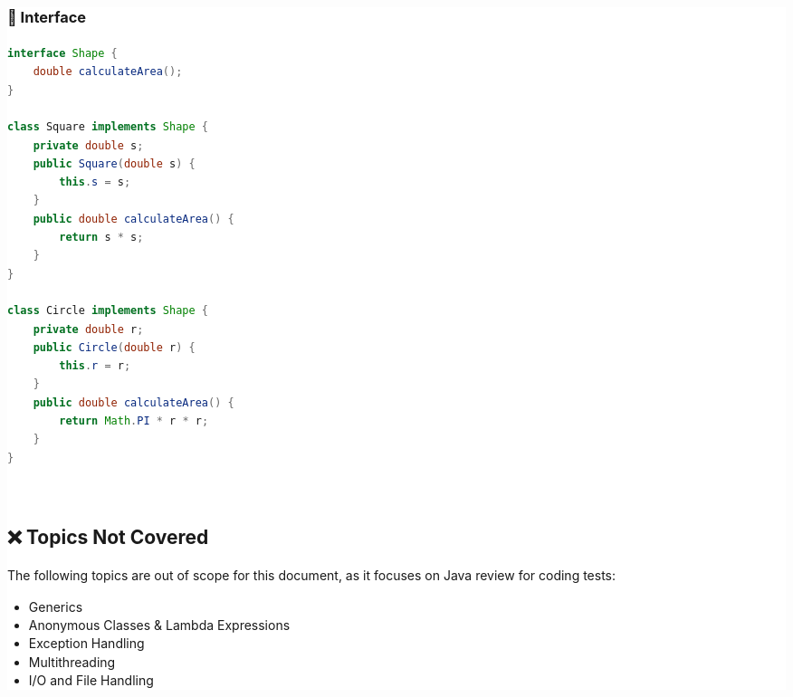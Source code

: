 ### 🔸 Interface

```java
interface Shape {
    double calculateArea();
}

class Square implements Shape {
    private double s;
    public Square(double s) {
        this.s = s;
    }
    public double calculateArea() {
        return s * s;
    }
}

class Circle implements Shape {
    private double r;
    public Circle(double r) {
        this.r = r;
    }
    public double calculateArea() {
        return Math.PI * r * r;
    }
}
```

</br>

## ❌ Topics Not Covered

The following topics are out of scope for this document, as it focuses on Java review for coding tests:

* Generics
* Anonymous Classes & Lambda Expressions
* Exception Handling
* Multithreading
* I/O and File Handling
